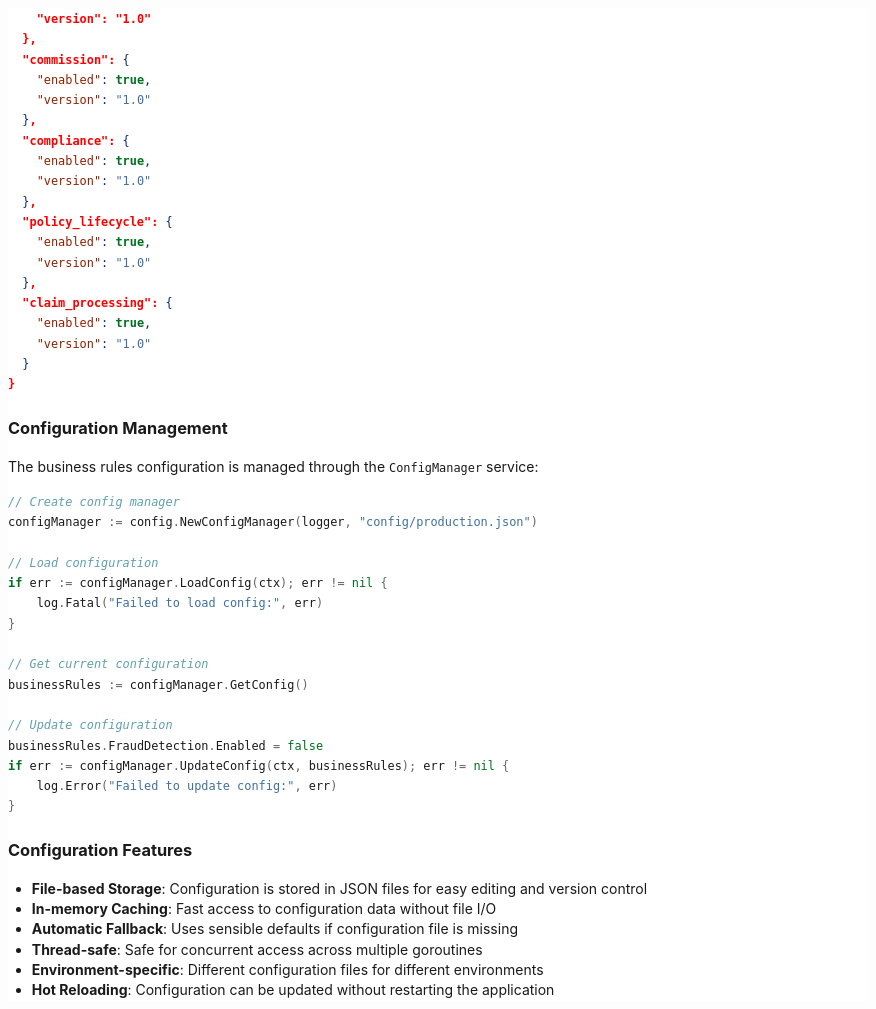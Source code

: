 ```json
    "version": "1.0"
  },
  "commission": {
    "enabled": true,
    "version": "1.0"
  },
  "compliance": {
    "enabled": true,
    "version": "1.0"
  },
  "policy_lifecycle": {
    "enabled": true,
    "version": "1.0"
  },
  "claim_processing": {
    "enabled": true,
    "version": "1.0"
  }
}
```

### Configuration Management

The business rules configuration is managed through the `ConfigManager` service:

```go
// Create config manager
configManager := config.NewConfigManager(logger, "config/production.json")

// Load configuration
if err := configManager.LoadConfig(ctx); err != nil {
    log.Fatal("Failed to load config:", err)
}

// Get current configuration
businessRules := configManager.GetConfig()

// Update configuration
businessRules.FraudDetection.Enabled = false
if err := configManager.UpdateConfig(ctx, businessRules); err != nil {
    log.Error("Failed to update config:", err)
}
```

### Configuration Features

- **File-based Storage**: Configuration is stored in JSON files for easy editing and version control
- **In-memory Caching**: Fast access to configuration data without file I/O
- **Automatic Fallback**: Uses sensible defaults if configuration file is missing
- **Thread-safe**: Safe for concurrent access across multiple goroutines
- **Environment-specific**: Different configuration files for different environments
- **Hot Reloading**: Configuration can be updated without restarting the application
